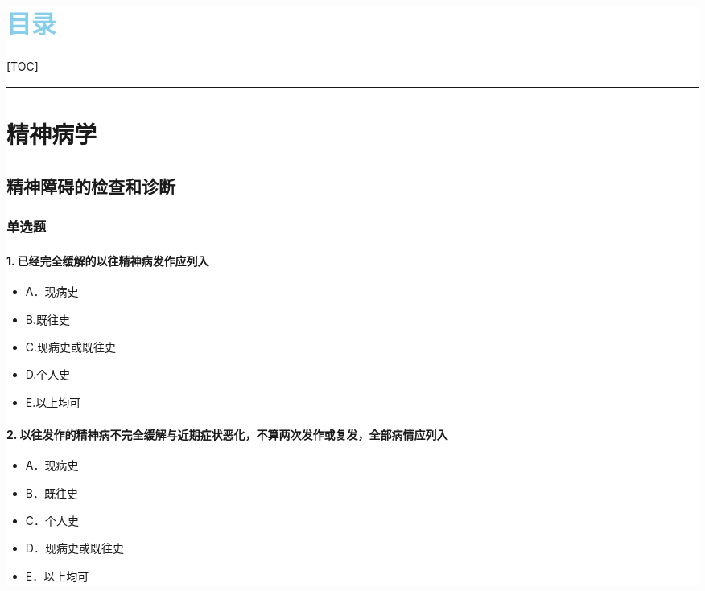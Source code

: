 
<h1 style="font-size:2.2em;color:skyblue;text-align:left">目录</h1>

[TOC]

---






























# 精神病学

## 精神障碍的检查和诊断

### 单选题

#### 1. 已经完全缓解的以往精神病发作应列入

* A．现病史

* B.既往史

* C.现病史或既往史

* D.个人史

* E.以上均可







#### 2. 以往发作的精神病不完全缓解与近期症状恶化，不算两次发作或复发，全部病情应列入

* A．现病史

* B．既往史

* C．个人史

* D．现病史或既往史

* E．以上均可
